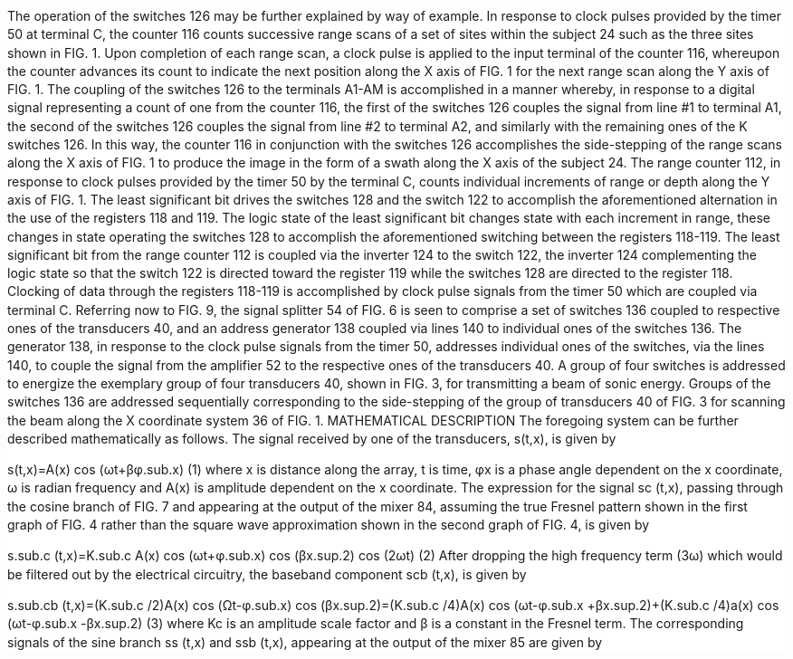 The operation of the switches 126 may be further explained by way of example. In response to clock pulses provided by the timer 50 at terminal C, the counter 116 counts successive range scans of a set of sites within the subject 24 such as the three sites shown in FIG. 1. Upon completion of each range scan, a clock pulse is applied to the input terminal of the counter 116, whereupon the counter advances its count to indicate the next position along the X axis of FIG. 1 for the next range scan along the Y axis of FIG. 1. The coupling of the switches 126 to the terminals A1-AM is accomplished in a manner whereby, in response to a digital signal representing a count of one from the counter 116, the first of the switches 126 couples the signal from line #1 to terminal A1, the second of the switches 126 couples the signal from line #2 to terminal A2, and similarly with the remaining ones of the K switches 126. In this way, the counter 116 in conjunction with the switches 126 accomplishes the side-stepping of the range scans along the X axis of FIG. 1 to produce the image in the form of a swath along the X axis of the subject 24.
The range counter 112, in response to clock pulses provided by the timer 50 by the terminal C, counts individual increments of range or depth along the Y axis of FIG. 1. The least significant bit drives the switches 128 and the switch 122 to accomplish the aforementioned alternation in the use of the registers 118 and 119. The logic state of the least significant bit changes state with each increment in range, these changes in state operating the switches 128 to accomplish the aforementioned switching between the registers 118-119. The least significant bit from the range counter 112 is coupled via the inverter 124 to the switch 122, the inverter 124 complementing the logic state so that the switch 122 is directed toward the register 119 while the switches 128 are directed to the register 118. Clocking of data through the registers 118-119 is accomplished by clock pulse signals from the timer 50 which are coupled via terminal C.
Referring now to FIG. 9, the signal splitter 54 of FIG. 6 is seen to comprise a set of switches 136 coupled to respective ones of the transducers 40, and an address generator 138 coupled via lines 140 to individual ones of the switches 136. The generator 138, in response to the clock pulse signals from the timer 50, addresses individual ones of the switches, via the lines 140, to couple the signal from the amplifier 52 to the respective ones of the transducers 40. A group of four switches is addressed to energize the exemplary group of four transducers 40, shown in FIG. 3, for transmitting a beam of sonic energy. Groups of the switches 136 are addressed sequentially corresponding to the side-stepping of the group of transducers 40 of FIG. 3 for scanning the beam along the X coordinate system 36 of FIG. 1.
MATHEMATICAL DESCRIPTION
The foregoing system can be further described mathematically as follows. The signal received by one of the transducers, s(t,x), is given by

 s(t,x)=A(x) cos (ωt+βφ.sub.x)               (1)
where
x is distance along the array,
t is time,
φx is a phase angle dependent on the x coordinate,
ω is radian frequency and
A(x) is amplitude dependent on the x coordinate.
The expression for the signal sc (t,x), passing through the cosine branch of FIG. 7 and appearing at the output of the mixer 84, assuming the true Fresnel pattern shown in the first graph of FIG. 4 rather than the square wave approximation shown in the second graph of FIG. 4, is given by

 s.sub.c (t,x)=K.sub.c A(x) cos (ωt+φ.sub.x) cos (βx.sup.2) cos (2ωt)                                           (2)
After dropping the high frequency term (3ω) which would be filtered out by the electrical circuitry, the baseband component scb (t,x), is given by

 s.sub.cb (t,x)=(K.sub.c /2)A(x) cos (Ωt-φ.sub.x) cos (βx.sup.2)=(K.sub.c /4)A(x) cos (ωt-φ.sub.x +βx.sup.2)+(K.sub.c /4)a(x) cos (ωt-φ.sub.x -βx.sup.2) (3)
where Kc is an amplitude scale factor and β is a constant in the Fresnel term. The corresponding signals of the sine branch ss (t,x) and ssb (t,x), appearing at the output of the mixer 85 are given by
